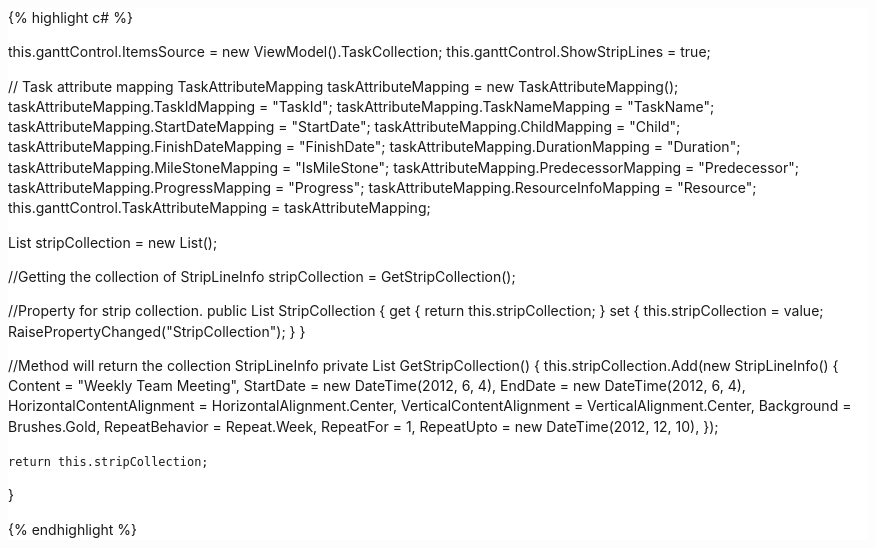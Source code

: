 {% highlight c# %}

this.ganttControl.ItemsSource = new ViewModel().TaskCollection;
this.ganttControl.ShowStripLines = true;

// Task attribute mapping
TaskAttributeMapping taskAttributeMapping = new TaskAttributeMapping();
taskAttributeMapping.TaskIdMapping = "TaskId";
taskAttributeMapping.TaskNameMapping = "TaskName";
taskAttributeMapping.StartDateMapping = "StartDate";
taskAttributeMapping.ChildMapping = "Child";
taskAttributeMapping.FinishDateMapping = "FinishDate";
taskAttributeMapping.DurationMapping = "Duration";
taskAttributeMapping.MileStoneMapping = "IsMileStone";
taskAttributeMapping.PredecessorMapping = "Predecessor";
taskAttributeMapping.ProgressMapping = "Progress";
taskAttributeMapping.ResourceInfoMapping = "Resource";
this.ganttControl.TaskAttributeMapping = taskAttributeMapping;

List<StripLineInfo> stripCollection = new List<StripLineInfo>();

//Getting the collection of StripLineInfo
stripCollection = GetStripCollection();

//Property for strip collection.
public List<StripLineInfo> StripCollection
{
    get
    {
        return this.stripCollection;
    }
    set
    {
        this.stripCollection = value;
        RaisePropertyChanged("StripCollection");
    }
}

//Method will return the collection StripLineInfo
private List<StripLineInfo> GetStripCollection()
{
    this.stripCollection.Add(new StripLineInfo() 
    { 
        Content =  "Weekly Team Meeting", 
        StartDate = new DateTime(2012, 6, 4), 
        EndDate = new DateTime(2012, 6, 4), 
        HorizontalContentAlignment = HorizontalAlignment.Center, 
        VerticalContentAlignment = VerticalAlignment.Center, 
        Background =  Brushes.Gold, RepeatBehavior = Repeat.Week, RepeatFor = 1,
        RepeatUpto = new DateTime(2012, 12, 10),
    });

    return this.stripCollection;
}

 {% endhighlight  %}

